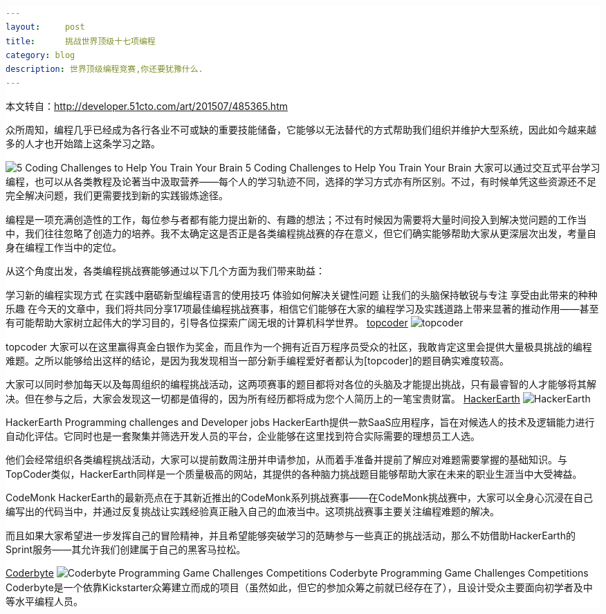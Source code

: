 ```yaml
---
layout:     post
title:      挑战世界顶级十七项编程
category: blog
description: 世界顶级编程竞赛,你还要犹豫什么.
---
```

本文转自：http://developer.51cto.com/art/201507/485365.htm

众所周知，编程几乎已经成为各行各业不可或缺的重要技能储备，它能够以无法替代的方式帮助我们组织并维护大型系统，因此如今越来越多的人才也开始踏上这条学习之路。

![5 Coding Challenges to Help You Train Your Brain](http://img.blog.csdn.net/20150730130604173)
5 Coding Challenges to Help You Train Your Brain
大家可以通过交互式平台学习编程，也可以从各类教程及论著当中汲取营养——每个人的学习轨迹不同，选择的学习方式亦有所区别。不过，有时候单凭这些资源还不足完全解决问题，我们更需要找到新的实践锻炼途径。

编程是一项充满创造性的工作，每位参与者都有能力提出新的、有趣的想法；不过有时候因为需要将大量时间投入到解决觉问题的工作当中，我们往往忽略了创造力的培养。我不太确定这是否正是各类编程挑战赛的存在意义，但它们确实能够帮助大家从更深层次出发，考量自身在编程工作当中的定位。

从这个角度出发，各类编程挑战赛能够通过以下几个方面为我们带来助益：

学习新的编程实现方式
在实践中磨砺新型编程语言的使用技巧
体验如何解决关键性问题
让我们的头脑保持敏锐与专注
享受由此带来的种种乐趣
在今天的文章中，我们将共同分享17项最佳编程挑战赛事，相信它们能够在大家的编程学习及实践道路上带来显著的推动作用——甚至有可能帮助大家树立起伟大的学习目的，引导各位探索广阔无垠的计算机科学世界。
[topcoder](http://www.topcoder.com/)
![topcoder](http://img.blog.csdn.net/20150730130637277)

topcoder
大家可以在这里赢得真金白银作为奖金，而且作为一个拥有近百万程序员受众的社区，我敢肯定这里会提供大量极具挑战的编程难题。之所以能够给出这样的结论，是因为我发现相当一部分新手编程爱好者都认为[topcoder]的题目确实难度较高。

大家可以同时参加每天以及每周组织的编程挑战活动，这两项赛事的题目都将对各位的头脑及才能提出挑战，只有最睿智的人才能够将其解决。但在参与之后，大家会发现这一切都是值得的，因为所有经历都将成为您个人简历上的一笔宝贵财富。
[HackerEarth](http://www.hackerearth.com/)
![HackerEarth](http://img.blog.csdn.net/20150730130600518)

HackerEarth Programming challenges and Developer jobs
HackerEarth提供一款SaaS应用程序，旨在对候选人的技术及逻辑能力进行自动化评估。它同时也是一套聚集并筛选开发人员的平台，企业能够在这里找到符合实际需要的理想员工人选。

他们会经常组织各类编程挑战活动，大家可以提前数周注册并申请参加，从而着手准备并提前了解应对难题需要掌握的基础知识。与TopCoder类似，HackerEarth同样是一个质量极高的网站，其提供的各种脑力挑战题目能够帮助大家在未来的职业生涯当中大受裨益。

CodeMonk
HackerEarth的最新亮点在于其新近推出的CodeMonk系列挑战赛事——在CodeMonk挑战赛中，大家可以全身心沉浸在自己编写出的代码当中，并通过反复挑战让实践经验真正融入自己的血液当中。这项挑战赛事主要关注编程难题的解决。

而且如果大家希望进一步发挥自己的冒险精神，并且希望能够突破学习的范畴参与一些真正的挑战活动，那么不妨借助HackerEarth的Sprint服务——其允许我们创建属于自己的黑客马拉松。

[Coderbyte](http://coderbyte.com/)
![Coderbyte   Programming   Game Challenges   Competitions](http://img.blog.csdn.net/20150730130939980)
Coderbyte Programming Game Challenges Competitions
Coderbyte是一个依靠Kickstarter众筹建立而成的项目（虽然如此，但它的参加众筹之前就已经存在了），且设计受众主要面向初学者及中等水平编程人员。
